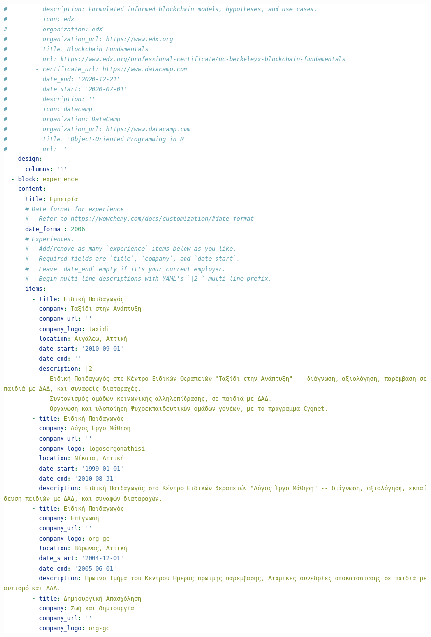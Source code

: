 ```yaml
#          description: Formulated informed blockchain models, hypotheses, and use cases.
#          icon: edx
#          organization: edX
#          organization_url: https://www.edx.org
#          title: Blockchain Fundamentals
#          url: https://www.edx.org/professional-certificate/uc-berkeleyx-blockchain-fundamentals
#        - certificate_url: https://www.datacamp.com
#          date_end: '2020-12-21'
#          date_start: '2020-07-01'
#          description: ''
#          icon: datacamp
#          organization: DataCamp
#          organization_url: https://www.datacamp.com
#          title: 'Object-Oriented Programming in R'
#          url: ''
    design:
      columns: '1'
  - block: experience
    content:
      title: Εμπειρία
      # Date format for experience
      #   Refer to https://wowchemy.com/docs/customization/#date-format
      date_format: 2006
      # Experiences.
      #   Add/remove as many `experience` items below as you like.
      #   Required fields are `title`, `company`, and `date_start`.
      #   Leave `date_end` empty if it's your current employer.
      #   Begin multi-line descriptions with YAML's `|2-` multi-line prefix.
      items:
        - title: Ειδική Παιδαγωγός
          company: Ταξίδι στην Ανάπτυξη
          company_url: ''
          company_logo: taxidi
          location: Αιγάλεω, Αττική
          date_start: '2010-09-01'
          date_end: ''
          description: |2-
             Ειδική Παιδαγωγός στο Κέντρο Ειδικών Θεραπειών "Ταξίδι στην Ανάπτυξη" -- διάγνωση, αξιολόγηση, παρέμβαση σε παιδιά με ΔΑΔ, και συναφείς διαταραχές.
             Συντονισμός ομάδων κοινωνικής αλληλεπίδρασης, σε παιδιά με ΔΑΔ. 
             Οργάνωση και υλοποίηση Ψυχοεκπαιδευτικών ομάδων γονέων, με το πρόγραμμα Cygnet. 
        - title: Ειδική Παιδαγωγός
          company: Λόγος Έργο Μάθηση
          company_url: ''
          company_logo: logosergomathisi
          location: Νίκαια, Αττική
          date_start: '1999-01-01'
          date_end: '2010-08-31'
          description: Ειδική Παιδαγωγός στο Κέντρο Ειδικών Θεραπειών "Λόγος Έργο Μάθηση" -- διάγνωση, αξιολόγηση, εκπαίδευση παιδιών με ΔΑΔ, και συναφών διαταραχών.
        - title: Ειδική Παιδαγωγός
          company: Επίγνωση
          company_url: ''
          company_logo: org-gc
          location: Βύρωνας, Αττική
          date_start: '2004-12-01'
          date_end: '2005-06-01'
          description: Πρωινό Τμήμα του Κέντρου Ημέρας πρώιμης παρέμβασης, Ατομικές συνεδρίες αποκατάστασης σε παιδιά με αυτισμό και ΔΑΔ.
        - title: Δημιουργική Απασχόληση
          company: Ζωή και δημιουργία
          company_url: ''
          company_logo: org-gc
```